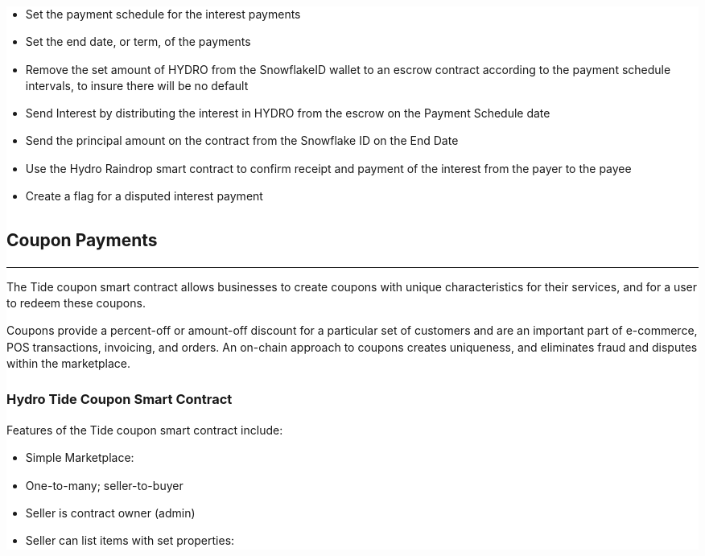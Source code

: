   

- Set the payment schedule for the interest payments

  

- Set the end date, or term, of the payments

  

- Remove the set amount of HYDRO from the SnowflakeID wallet to an escrow contract according to the payment schedule intervals, to insure there will be no default

  

- Send Interest by distributing the interest in HYDRO from the escrow on the Payment Schedule date

  

- Send the principal amount on the contract from the Snowflake ID on the End Date

  

- Use the Hydro Raindrop smart contract to confirm receipt and payment of the interest from the payer to the payee

  

- Create a flag for a disputed interest payment

  

## Coupon Payments

---------------

  

The Tide coupon smart contract allows businesses to create coupons with unique characteristics for their services, and for a user to redeem these coupons.

  

Coupons provide a percent-off or amount-off discount for a particular set of customers and are an important part of e-commerce, POS transactions, invoicing, and orders. An on-chain approach to coupons creates uniqueness, and eliminates fraud and disputes within the marketplace.

  

### Hydro Tide Coupon Smart Contract

  

Features of the Tide coupon smart contract include:

  

- Simple Marketplace:

  

- One-to-many; seller-to-buyer

  

- Seller is contract owner (admin)

  

- Seller can list items with set properties:
